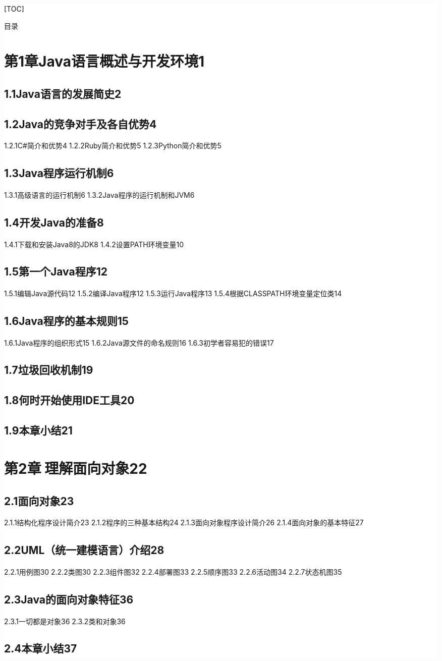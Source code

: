 [TOC]

目录
# 第1章Java语言概述与开发环境1 
## 1.1Java语言的发展简史2 
## 1.2Java的竞争对手及各自优势4 
 1.2.1C#简介和优势4 
 1.2.2Ruby简介和优势5 
 1.2.3Python简介和优势5 
## 1.3Java程序运行机制6 
 1.3.1高级语言的运行机制6 
 1.3.2Java程序的运行机制和JVM6 
## 1.4开发Java的准备8 
 1.4.1下载和安装Java8的JDK8 
 1.4.2设置PATH环境变量10 
## 1.5第一个Java程序12 
 1.5.1编辑Java源代码12 
 1.5.2编译Java程序12 
 1.5.3运行Java程序13 
 1.5.4根据CLASSPATH环境变量定位类14 
## 1.6Java程序的基本规则15 
 1.6.1Java程序的组织形式15 
 1.6.2Java源文件的命名规则16 
 1.6.3初学者容易犯的错误17 
## 1.7垃圾回收机制19 
## 1.8何时开始使用IDE工具20 
## 1.9本章小结21 
# 第2章 理解面向对象22 
## 2.1面向对象23 
2.1.1结构化程序设计简介23 
2.1.2程序的三种基本结构24 
2.1.3面向对象程序设计简介26 
2.1.4面向对象的基本特征27 
## 2.2UML（统一建模语言）介绍28 
2.2.1用例图30 
2.2.2类图30 
2.2.3组件图32 
2.2.4部署图33 
2.2.5顺序图33 
2.2.6活动图34 
2.2.7状态机图35 
## 2.3Java的面向对象特征36 
2.3.1一切都是对象36 
2.3.2类和对象36 
## 2.4本章小结37 
